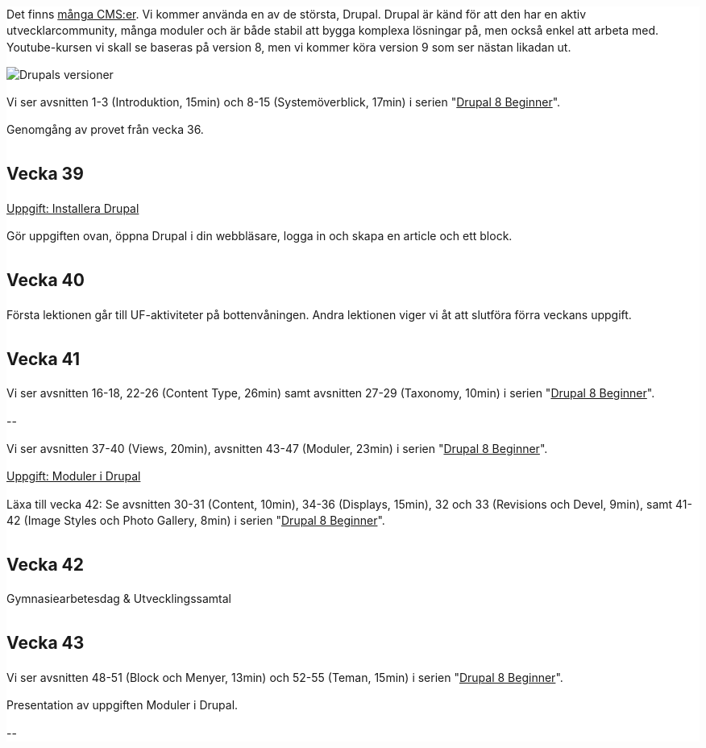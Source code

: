Det finns [många CMS:er](https://en.wikipedia.org/wiki/List_of_content_management_systems). Vi kommer använda en av de största, Drupal. Drupal är känd för att den har en aktiv utvecklarcommunity, många moduler och är både stabil att bygga komplexa lösningar på, men också enkel att arbeta med. Youtube-kursen vi skall se baseras på version 8, men vi kommer köra version 9 som ser nästan likadan ut. 

![Drupals versioner](https://blog.twn.ee/sites/default/files/2020-10/Drupal%20Eng.png)

Vi ser avsnitten 1-3 (Introduktion, 15min) och 8-15 (Systemöverblick, 17min) i serien "[Drupal 8 Beginner](https://www.youtube.com/playlist?list=PLtaXuX0nEZk9MKY_ClWcPkGtOEGyLTyCO)". 

Genomgång av provet från vecka 36. 

## Vecka 39

[Uppgift: Installera Drupal](https://tcstenungsund.github.io/schedule/assignment.html?link=assignments/weuweb02-installera_drupal)

Gör uppgiften ovan, öppna Drupal i din webbläsare, logga in och skapa en article och ett block. 

## Vecka 40

Första lektionen går till UF-aktiviteter på bottenvåningen. Andra lektionen viger vi åt att slutföra förra veckans uppgift.

## Vecka 41

Vi ser avsnitten 16-18, 22-26 (Content Type, 26min) samt avsnitten 27-29 (Taxonomy, 10min) i serien "[Drupal 8 Beginner](https://www.youtube.com/playlist?list=PLtaXuX0nEZk9MKY_ClWcPkGtOEGyLTyCO)".

--  

Vi ser avsnitten 37-40 (Views, 20min), avsnitten 43-47 (Moduler, 23min) i serien "[Drupal 8 Beginner](https://www.youtube.com/playlist?list=PLtaXuX0nEZk9MKY_ClWcPkGtOEGyLTyCO)".

[Uppgift: Moduler i Drupal](https://tcstenungsund.github.io/schedule/assignment.html?link=assignments/weuweb02-moduler_i_drupal)

Läxa till vecka 42: Se avsnitten 30-31 (Content, 10min), 34-36 (Displays, 15min), 32 och 33 (Revisions och Devel, 9min), samt 41-42 (Image Styles och Photo Gallery, 8min) i serien "[Drupal 8 Beginner](https://www.youtube.com/playlist?list=PLtaXuX0nEZk9MKY_ClWcPkGtOEGyLTyCO)".

## Vecka 42

Gymnasiearbetesdag & Utvecklingssamtal 

## Vecka 43

Vi ser avsnitten 48-51 (Block och Menyer, 13min) och 52-55 (Teman, 15min) i serien "[Drupal 8 Beginner](https://www.youtube.com/playlist?list=PLtaXuX0nEZk9MKY_ClWcPkGtOEGyLTyCO)".

Presentation av uppgiften Moduler i Drupal. 

--  
